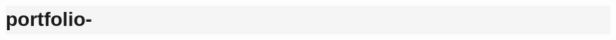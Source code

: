# portfolio-
<!DOCTYPE html>
<html lang="en">
<head>
  <meta charset="UTF-8" />
  <meta name="viewport" content="width=device-width, initial-scale=1.0"/>
  <title>My Portfolio</title>
  <style>
    body {
      font-family: Arial, sans-serif;
      margin: 0;
      padding: 0;
      background-color: #f5f5f5;
    }
    header {
      background-color: #222;
      color: white;
      padding: 15px 0;
      text-align: center;
    }
    nav a {
      color: white;
      margin: 0 15px;
      text-decoration: none;
      font-weight: bold;
      transition: 0.3s;
    }
    nav a:hover {
      color: #00c3ff;
    }
    section {
      padding: 40px;
      text-align: center;
    }

    /* Section Colors */
    #home {
      background-color: #ffffff;
    }
    #portfolio {
      background-color: #e6f2ff;
    }
    #gallery {
      background-color: #f0f0f0;
    }
    #contact {
      background-color: #e6ffe6;
    }

    .card {
      display: inline-block;
      width: 200px;
      margin: 15px;
      padding: 20px;
      background: white;
      border-radius: 10px;
      box-shadow: 0 2px 5px rgba(0,0,0,0.2);
      transition: transform 0.3s, box-shadow 0.3s;
    }
    .card:hover {
      transform: translateY(-10px);
      box-shadow: 0 4px 15px rgba(0,0,0,0.3);
    }